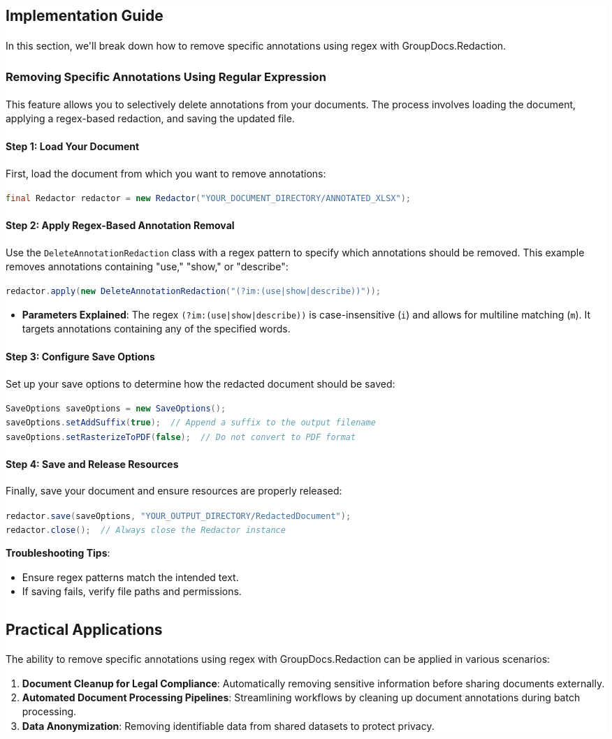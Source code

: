 ## Implementation Guide

In this section, we'll break down how to remove specific annotations using regex with GroupDocs.Redaction.

### Removing Specific Annotations Using Regular Expression

This feature allows you to selectively delete annotations from your documents. The process involves loading the document, applying a regex-based redaction, and saving the updated file.

#### Step 1: Load Your Document
First, load the document from which you want to remove annotations:

```java
final Redactor redactor = new Redactor("YOUR_DOCUMENT_DIRECTORY/ANNOTATED_XLSX");
```

#### Step 2: Apply Regex-Based Annotation Removal
Use the `DeleteAnnotationRedaction` class with a regex pattern to specify which annotations should be removed. This example removes annotations containing "use," "show," or "describe":

```java
redactor.apply(new DeleteAnnotationRedaction("(?im:(use|show|describe))"));
```

- **Parameters Explained**: The regex `(?im:(use|show|describe))` is case-insensitive (`i`) and allows for multiline matching (`m`). It targets annotations containing any of the specified words.

#### Step 3: Configure Save Options
Set up your save options to determine how the redacted document should be saved:

```java
SaveOptions saveOptions = new SaveOptions();
saveOptions.setAddSuffix(true);  // Append a suffix to the output filename
saveOptions.setRasterizeToPDF(false);  // Do not convert to PDF format
```

#### Step 4: Save and Release Resources
Finally, save your document and ensure resources are properly released:

```java
redactor.save(saveOptions, "YOUR_OUTPUT_DIRECTORY/RedactedDocument");
redactor.close();  // Always close the Redactor instance
```

**Troubleshooting Tips**: 
- Ensure regex patterns match the intended text.
- If saving fails, verify file paths and permissions.

## Practical Applications

The ability to remove specific annotations using regex with GroupDocs.Redaction can be applied in various scenarios:

1. **Document Cleanup for Legal Compliance**: Automatically removing sensitive information before sharing documents externally.
2. **Automated Document Processing Pipelines**: Streamlining workflows by cleaning up document annotations during batch processing.
3. **Data Anonymization**: Removing identifiable data from shared datasets to protect privacy.
